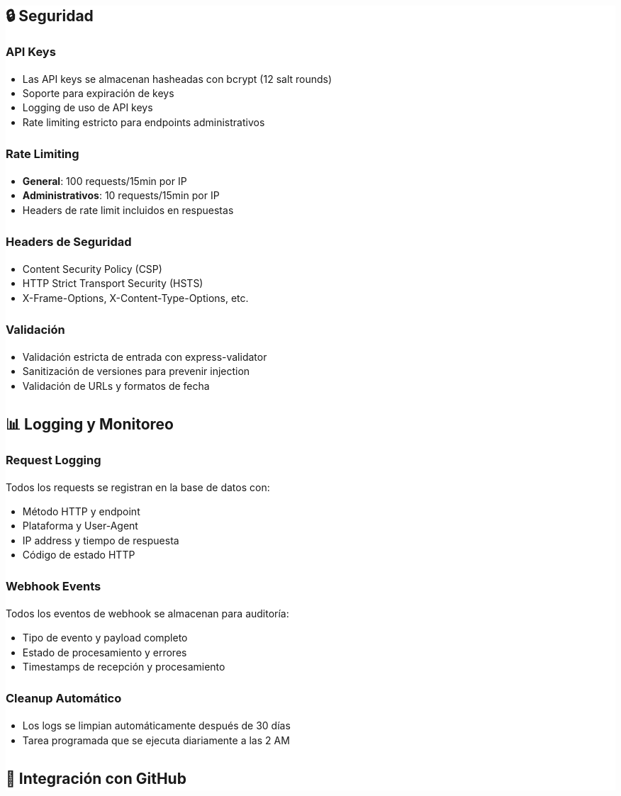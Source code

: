 ## 🔒 Seguridad

### API Keys

- Las API keys se almacenan hasheadas con bcrypt (12 salt rounds)
- Soporte para expiración de keys
- Logging de uso de API keys
- Rate limiting estricto para endpoints administrativos

### Rate Limiting

- **General**: 100 requests/15min por IP
- **Administrativos**: 10 requests/15min por IP
- Headers de rate limit incluidos en respuestas

### Headers de Seguridad

- Content Security Policy (CSP)
- HTTP Strict Transport Security (HSTS)
- X-Frame-Options, X-Content-Type-Options, etc.

### Validación

- Validación estricta de entrada con express-validator
- Sanitización de versiones para prevenir injection
- Validación de URLs y formatos de fecha

## 📊 Logging y Monitoreo

### Request Logging

Todos los requests se registran en la base de datos con:

- Método HTTP y endpoint
- Plataforma y User-Agent
- IP address y tiempo de respuesta
- Código de estado HTTP

### Webhook Events

Todos los eventos de webhook se almacenan para auditoría:

- Tipo de evento y payload completo
- Estado de procesamiento y errores
- Timestamps de recepción y procesamiento

### Cleanup Automático

- Los logs se limpian automáticamente después de 30 días
- Tarea programada que se ejecuta diariamente a las 2 AM

## 🔄 Integración con GitHub
